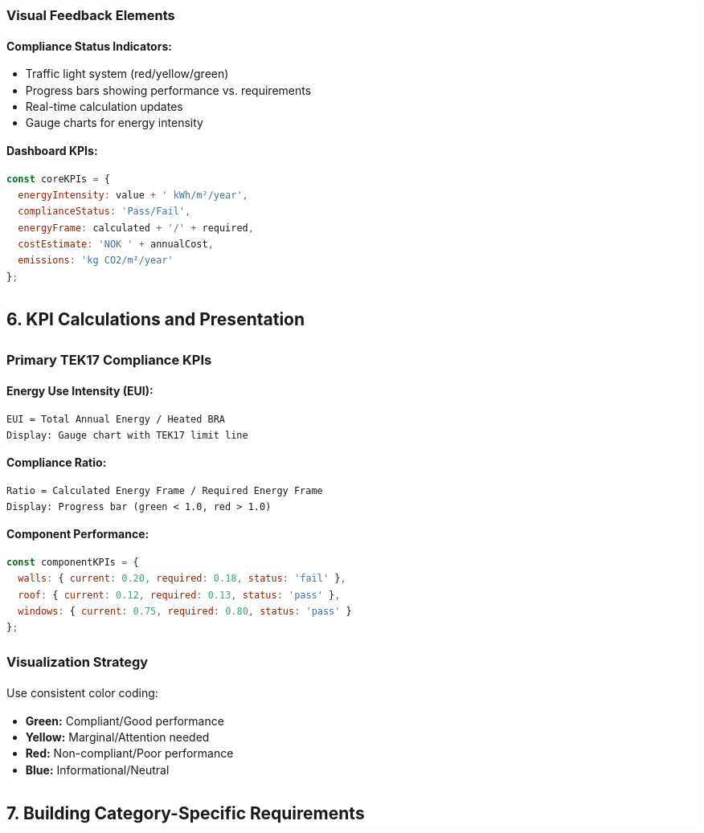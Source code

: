 ### Visual Feedback Elements

**Compliance Status Indicators:**
- Traffic light system (red/yellow/green)
- Progress bars showing performance vs. requirements
- Real-time calculation updates
- Gauge charts for energy intensity

**Dashboard KPIs:**
```javascript
const coreKPIs = {
  energyIntensity: value + ' kWh/m²/year',
  complianceStatus: 'Pass/Fail',
  energyFrame: calculated + '/' + required,
  costEstimate: 'NOK ' + annualCost,
  emissions: 'kg CO2/m²/year'
};
```

## 6. KPI Calculations and Presentation

### Primary TEK17 Compliance KPIs

**Energy Use Intensity (EUI):**
```
EUI = Total Annual Energy / Heated BRA
Display: Gauge chart with TEK17 limit line
```

**Compliance Ratio:**
```
Ratio = Calculated Energy Frame / Required Energy Frame
Display: Progress bar (green < 1.0, red > 1.0)
```

**Component Performance:**
```javascript
const componentKPIs = {
  walls: { current: 0.20, required: 0.18, status: 'fail' },
  roof: { current: 0.12, required: 0.13, status: 'pass' },
  windows: { current: 0.75, required: 0.80, status: 'pass' }
};
```

### Visualization Strategy

Use consistent color coding:
- **Green:** Compliant/Good performance
- **Yellow:** Marginal/Attention needed
- **Red:** Non-compliant/Poor performance
- **Blue:** Informational/Neutral

## 7. Building Category-Specific Requirements
